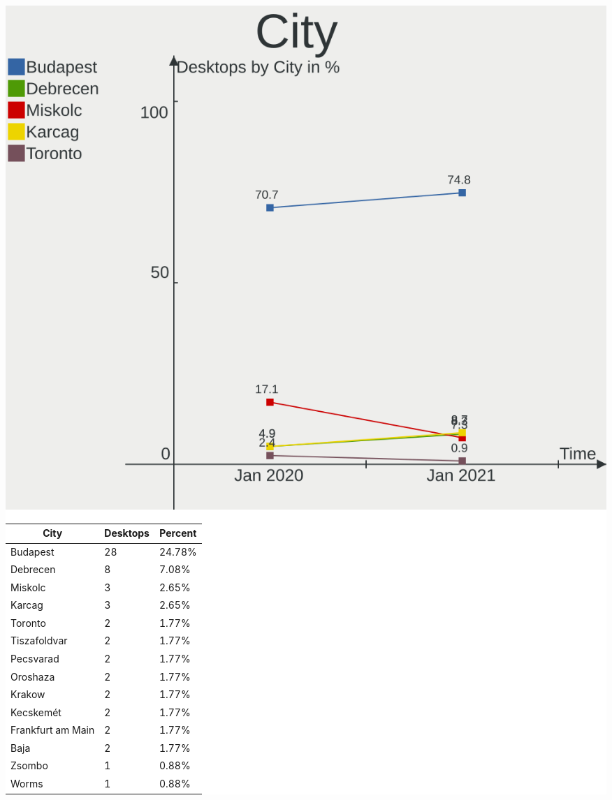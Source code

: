 ![City](./images/line_chart/node_city.svg)

| City                   | Desktops | Percent |
|------------------------|----------|---------|
| Budapest               | 28       | 24.78%  |
| Debrecen               | 8        | 7.08%   |
| Miskolc                | 3        | 2.65%   |
| Karcag                 | 3        | 2.65%   |
| Toronto                | 2        | 1.77%   |
| Tiszafoldvar           | 2        | 1.77%   |
| Pecsvarad              | 2        | 1.77%   |
| Oroshaza               | 2        | 1.77%   |
| Krakow                 | 2        | 1.77%   |
| Kecskemét             | 2        | 1.77%   |
| Frankfurt am Main      | 2        | 1.77%   |
| Baja                   | 2        | 1.77%   |
| Zsombo                 | 1        | 0.88%   |
| Worms                  | 1        | 0.88%   |